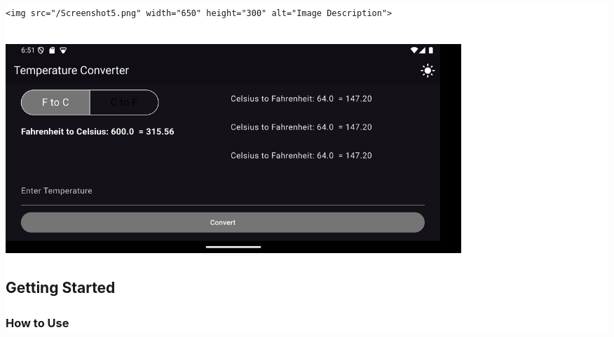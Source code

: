     <img src="/Screenshot5.png" width="650" height="300" alt="Image Description">

</div>
<span style="margin-top: 50px;">&nbsp;</span>
<div style="display: inlign-flex; align-items: center">
    <img src="/Screenshot6.png" width="650" height="300" alt="Image Description">
</div>

## Getting Started

### How to Use
